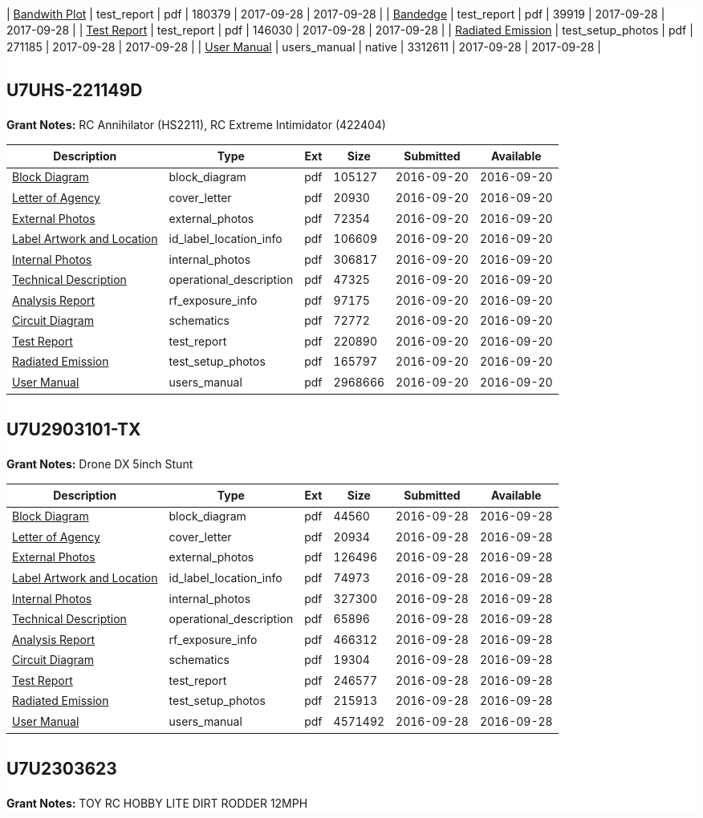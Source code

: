 | [Bandwith Plot](U7U1001985/2e523844e32c2bb39ffca49a5d95708b/3583510.pdf) | test_report | pdf | 180379 | 2017-09-28 | 2017-09-28 |
| [Bandedge](U7U1001985/2e523844e32c2bb39ffca49a5d95708b/3531814.pdf) | test_report | pdf | 39919 | 2017-09-28 | 2017-09-28 |
| [Test Report](U7U1001985/2e523844e32c2bb39ffca49a5d95708b/3583513.pdf) | test_report | pdf | 146030 | 2017-09-28 | 2017-09-28 |
| [Radiated Emission](U7U1001985/2e523844e32c2bb39ffca49a5d95708b/3583514.pdf) | test_setup_photos | pdf | 271185 | 2017-09-28 | 2017-09-28 |
| [User Manual](U7U1001985/2e523844e32c2bb39ffca49a5d95708b/3583487.native) | users_manual | native | 3312611 | 2017-09-28 | 2017-09-28 |
## U7UHS-221149D
**Grant Notes:** RC Annihilator (HS2211), RC Extreme Intimidator (422404)

| Description | Type | Ext | Size | Submitted | Available |
| ----------- | ---- | --- | ---- | --------- | --------- |
| [Block Diagram](U7UHS-221149D/3c7e0977b7695db499dc4a47168f65b1/3138800.pdf) | block_diagram | pdf | 105127 | 2016-09-20 | 2016-09-20 |
| [Letter of Agency](U7UHS-221149D/3c7e0977b7695db499dc4a47168f65b1/3128134.pdf) | cover_letter | pdf | 20930 | 2016-09-20 | 2016-09-20 |
| [External Photos](U7UHS-221149D/3c7e0977b7695db499dc4a47168f65b1/3138804.pdf) | external_photos | pdf | 72354 | 2016-09-20 | 2016-09-20 |
| [Label Artwork and Location](U7UHS-221149D/3c7e0977b7695db499dc4a47168f65b1/3138805.pdf) | id_label_location_info | pdf | 106609 | 2016-09-20 | 2016-09-20 |
| [Internal Photos](U7UHS-221149D/3c7e0977b7695db499dc4a47168f65b1/3138806.pdf) | internal_photos | pdf | 306817 | 2016-09-20 | 2016-09-20 |
| [Technical Description](U7UHS-221149D/3c7e0977b7695db499dc4a47168f65b1/3138799.pdf) | operational_description | pdf | 47325 | 2016-09-20 | 2016-09-20 |
| [Analysis Report](U7UHS-221149D/3c7e0977b7695db499dc4a47168f65b1/3138807.pdf) | rf_exposure_info | pdf | 97175 | 2016-09-20 | 2016-09-20 |
| [Circuit Diagram](U7UHS-221149D/3c7e0977b7695db499dc4a47168f65b1/3135433.pdf) | schematics | pdf | 72772 | 2016-09-20 | 2016-09-20 |
| [Test Report](U7UHS-221149D/3c7e0977b7695db499dc4a47168f65b1/3138802.pdf) | test_report | pdf | 220890 | 2016-09-20 | 2016-09-20 |
| [Radiated Emission](U7UHS-221149D/3c7e0977b7695db499dc4a47168f65b1/3138803.pdf) | test_setup_photos | pdf | 165797 | 2016-09-20 | 2016-09-20 |
| [User Manual](U7UHS-221149D/3c7e0977b7695db499dc4a47168f65b1/3138798.pdf) | users_manual | pdf | 2968666 | 2016-09-20 | 2016-09-20 |
## U7U2903101-TX
**Grant Notes:** Drone DX 5inch Stunt

| Description | Type | Ext | Size | Submitted | Available |
| ----------- | ---- | --- | ---- | --------- | --------- |
| [Block Diagram](U7U2903101-TX/264361b23e3820ccc80e75701e51c2b5/3150830.pdf) | block_diagram | pdf | 44560 | 2016-09-28 | 2016-09-28 |
| [Letter of Agency](U7U2903101-TX/264361b23e3820ccc80e75701e51c2b5/3150827.pdf) | cover_letter | pdf | 20934 | 2016-09-28 | 2016-09-28 |
| [External Photos](U7U2903101-TX/264361b23e3820ccc80e75701e51c2b5/3150834.pdf) | external_photos | pdf | 126496 | 2016-09-28 | 2016-09-28 |
| [Label Artwork and Location](U7U2903101-TX/264361b23e3820ccc80e75701e51c2b5/3150835.pdf) | id_label_location_info | pdf | 74973 | 2016-09-28 | 2016-09-28 |
| [Internal Photos](U7U2903101-TX/264361b23e3820ccc80e75701e51c2b5/3150836.pdf) | internal_photos | pdf | 327300 | 2016-09-28 | 2016-09-28 |
| [Technical Description](U7U2903101-TX/264361b23e3820ccc80e75701e51c2b5/3150829.pdf) | operational_description | pdf | 65896 | 2016-09-28 | 2016-09-28 |
| [Analysis Report](U7U2903101-TX/264361b23e3820ccc80e75701e51c2b5/3150837.pdf) | rf_exposure_info | pdf | 466312 | 2016-09-28 | 2016-09-28 |
| [Circuit Diagram](U7U2903101-TX/264361b23e3820ccc80e75701e51c2b5/3150831.pdf) | schematics | pdf | 19304 | 2016-09-28 | 2016-09-28 |
| [Test Report](U7U2903101-TX/264361b23e3820ccc80e75701e51c2b5/3150832.pdf) | test_report | pdf | 246577 | 2016-09-28 | 2016-09-28 |
| [Radiated Emission](U7U2903101-TX/264361b23e3820ccc80e75701e51c2b5/3150833.pdf) | test_setup_photos | pdf | 215913 | 2016-09-28 | 2016-09-28 |
| [User Manual](U7U2903101-TX/264361b23e3820ccc80e75701e51c2b5/3150828.pdf) | users_manual | pdf | 4571492 | 2016-09-28 | 2016-09-28 |
## U7U2303623
**Grant Notes:** TOY RC HOBBY LITE DIRT RODDER 12MPH
